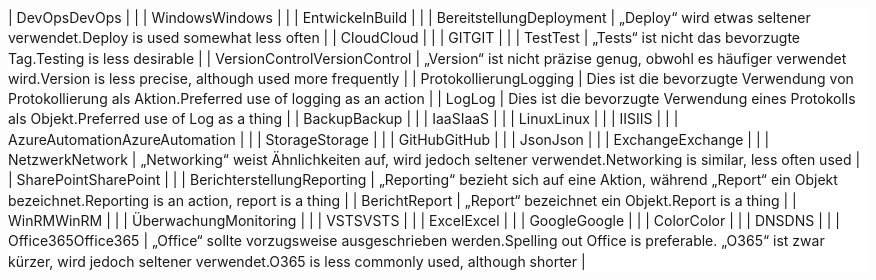 | <span data-ttu-id="bc7b9-290">DevOps</span><span class="sxs-lookup"><span data-stu-id="bc7b9-290">DevOps</span></span> |  |
| <span data-ttu-id="bc7b9-291">Windows</span><span class="sxs-lookup"><span data-stu-id="bc7b9-291">Windows</span></span> |  |
| <span data-ttu-id="bc7b9-292">Entwickeln</span><span class="sxs-lookup"><span data-stu-id="bc7b9-292">Build</span></span> |  |
| <span data-ttu-id="bc7b9-293">Bereitstellung</span><span class="sxs-lookup"><span data-stu-id="bc7b9-293">Deployment</span></span> | <span data-ttu-id="bc7b9-294">„Deploy“ wird etwas seltener verwendet.</span><span class="sxs-lookup"><span data-stu-id="bc7b9-294">Deploy is used somewhat less often</span></span> |
| <span data-ttu-id="bc7b9-295">Cloud</span><span class="sxs-lookup"><span data-stu-id="bc7b9-295">Cloud</span></span> |  |
| <span data-ttu-id="bc7b9-296">GIT</span><span class="sxs-lookup"><span data-stu-id="bc7b9-296">GIT</span></span> |  |
| <span data-ttu-id="bc7b9-297">Test</span><span class="sxs-lookup"><span data-stu-id="bc7b9-297">Test</span></span> | <span data-ttu-id="bc7b9-298">„Tests“ ist nicht das bevorzugte Tag.</span><span class="sxs-lookup"><span data-stu-id="bc7b9-298">Testing is less desirable</span></span> |
| <span data-ttu-id="bc7b9-299">VersionControl</span><span class="sxs-lookup"><span data-stu-id="bc7b9-299">VersionControl</span></span> | <span data-ttu-id="bc7b9-300">„Version“ ist nicht präzise genug, obwohl es häufiger verwendet wird.</span><span class="sxs-lookup"><span data-stu-id="bc7b9-300">Version is less precise, although used more frequently</span></span>  |
| <span data-ttu-id="bc7b9-301">Protokollierung</span><span class="sxs-lookup"><span data-stu-id="bc7b9-301">Logging</span></span> | <span data-ttu-id="bc7b9-302">Dies ist die bevorzugte Verwendung von Protokollierung als Aktion.</span><span class="sxs-lookup"><span data-stu-id="bc7b9-302">Preferred use of logging as an action</span></span> |
| <span data-ttu-id="bc7b9-303">Log</span><span class="sxs-lookup"><span data-stu-id="bc7b9-303">Log</span></span> | <span data-ttu-id="bc7b9-304">Dies ist die bevorzugte Verwendung eines Protokolls als Objekt.</span><span class="sxs-lookup"><span data-stu-id="bc7b9-304">Preferred use of Log as a thing</span></span> |
| <span data-ttu-id="bc7b9-305">Backup</span><span class="sxs-lookup"><span data-stu-id="bc7b9-305">Backup</span></span> |  |
| <span data-ttu-id="bc7b9-306">IaaS</span><span class="sxs-lookup"><span data-stu-id="bc7b9-306">IaaS</span></span> |  |
| <span data-ttu-id="bc7b9-307">Linux</span><span class="sxs-lookup"><span data-stu-id="bc7b9-307">Linux</span></span> |  |
| <span data-ttu-id="bc7b9-308">IIS</span><span class="sxs-lookup"><span data-stu-id="bc7b9-308">IIS</span></span> |  |
| <span data-ttu-id="bc7b9-309">AzureAutomation</span><span class="sxs-lookup"><span data-stu-id="bc7b9-309">AzureAutomation</span></span> |  |
| <span data-ttu-id="bc7b9-310">Storage</span><span class="sxs-lookup"><span data-stu-id="bc7b9-310">Storage</span></span> |  |
| <span data-ttu-id="bc7b9-311">GitHub</span><span class="sxs-lookup"><span data-stu-id="bc7b9-311">GitHub</span></span> |  |
| <span data-ttu-id="bc7b9-312">Json</span><span class="sxs-lookup"><span data-stu-id="bc7b9-312">Json</span></span> |  |
| <span data-ttu-id="bc7b9-313">Exchange</span><span class="sxs-lookup"><span data-stu-id="bc7b9-313">Exchange</span></span> |  |
| <span data-ttu-id="bc7b9-314">Netzwerk</span><span class="sxs-lookup"><span data-stu-id="bc7b9-314">Network</span></span> | <span data-ttu-id="bc7b9-315">„Networking“ weist Ähnlichkeiten auf, wird jedoch seltener verwendet.</span><span class="sxs-lookup"><span data-stu-id="bc7b9-315">Networking is similar, less often used</span></span> |
| <span data-ttu-id="bc7b9-316">SharePoint</span><span class="sxs-lookup"><span data-stu-id="bc7b9-316">SharePoint</span></span> |  |
| <span data-ttu-id="bc7b9-317">Berichterstellung</span><span class="sxs-lookup"><span data-stu-id="bc7b9-317">Reporting</span></span> | <span data-ttu-id="bc7b9-318">„Reporting“ bezieht sich auf eine Aktion, während „Report“ ein Objekt bezeichnet.</span><span class="sxs-lookup"><span data-stu-id="bc7b9-318">Reporting is an action, report is a thing</span></span> |
| <span data-ttu-id="bc7b9-319">Bericht</span><span class="sxs-lookup"><span data-stu-id="bc7b9-319">Report</span></span> | <span data-ttu-id="bc7b9-320">„Report“ bezeichnet ein Objekt.</span><span class="sxs-lookup"><span data-stu-id="bc7b9-320">Report is a thing</span></span> |
| <span data-ttu-id="bc7b9-321">WinRM</span><span class="sxs-lookup"><span data-stu-id="bc7b9-321">WinRM</span></span> |  |
| <span data-ttu-id="bc7b9-322">Überwachung</span><span class="sxs-lookup"><span data-stu-id="bc7b9-322">Monitoring</span></span> |  |
| <span data-ttu-id="bc7b9-323">VSTS</span><span class="sxs-lookup"><span data-stu-id="bc7b9-323">VSTS</span></span> |  |
| <span data-ttu-id="bc7b9-324">Excel</span><span class="sxs-lookup"><span data-stu-id="bc7b9-324">Excel</span></span> |  |
| <span data-ttu-id="bc7b9-325">Google</span><span class="sxs-lookup"><span data-stu-id="bc7b9-325">Google</span></span> |  |
| <span data-ttu-id="bc7b9-326">Color</span><span class="sxs-lookup"><span data-stu-id="bc7b9-326">Color</span></span> |  |
| <span data-ttu-id="bc7b9-327">DNS</span><span class="sxs-lookup"><span data-stu-id="bc7b9-327">DNS</span></span> |  |
| <span data-ttu-id="bc7b9-328">Office365</span><span class="sxs-lookup"><span data-stu-id="bc7b9-328">Office365</span></span> | <span data-ttu-id="bc7b9-329">„Office“ sollte vorzugsweise ausgeschrieben werden.</span><span class="sxs-lookup"><span data-stu-id="bc7b9-329">Spelling out Office is preferable.</span></span> <span data-ttu-id="bc7b9-330">„O365“ ist zwar kürzer, wird jedoch seltener verwendet.</span><span class="sxs-lookup"><span data-stu-id="bc7b9-330">O365 is less commonly used, although shorter</span></span> |